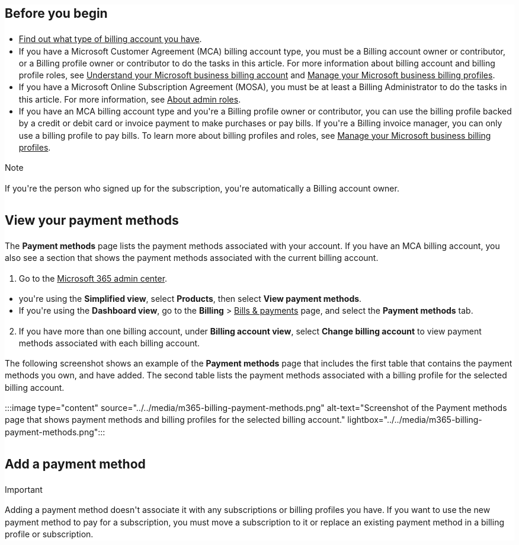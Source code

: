 ## Before you begin

- [Find out what type of billing account you have](../manage-billing-accounts.md#view-my-billing-accounts).
- If you have a Microsoft Customer Agreement (MCA) billing account type, you must be a Billing account owner or contributor, or a Billing profile owner or contributor to do the tasks in this article. For more information about billing account and billing profile roles, see [Understand your Microsoft business billing account](../manage-billing-accounts.md) and [Manage your Microsoft business billing profiles](manage-billing-profiles.md).
- If you have a Microsoft Online Subscription Agreement (MOSA), you must be at least a Billing Administrator to do the tasks in this article. For more information, see [About admin roles](../../admin/add-users/about-admin-roles.md).
- If you have an MCA billing account type and you're a Billing profile owner or contributor, you can use the billing profile backed by a credit or debit card or invoice payment to make purchases or pay bills. If you're a Billing invoice manager, you can only use a billing profile to pay bills. To learn more about billing profiles and roles, see [Manage your Microsoft business billing profiles](manage-billing-profiles.md).

> [!NOTE]
> If you're the person who signed up for the subscription, you're automatically a Billing account owner.

## View your payment methods

The **Payment methods** page lists the payment methods associated with your account. If you have an MCA billing account, you also see a section that shows the payment methods associated with the current billing account.

1. Go to the <a href="https://go.microsoft.com/fwlink/p/?linkid=2024339" target="_blank">Microsoft 365 admin center</a>.

  -  you're using the **Simplified view**, select **Products**, then select **View payment methods**.
  - If you're using the **Dashboard view**, go to the **Billing** > <a href="https://go.microsoft.com/fwlink/p/?linkid=2102895" target="_blank">Bills & payments</a> page, and select the **Payment methods** tab.

2. If you have more than one billing account, under **Billing account view**, select **Change billing account** to view payment methods associated with each billing account.

The following screenshot shows an example of the **Payment methods** page that includes the first table that contains the payment methods you own, and have added. The second table lists the payment methods associated with a billing profile for the selected billing account.

:::image type="content" source="../../media/m365-billing-payment-methods.png" alt-text="Screenshot of the Payment methods page that shows payment methods and billing profiles for the selected billing account." lightbox="../../media/m365-billing-payment-methods.png":::

## Add a payment method

> [!IMPORTANT]
> Adding a payment method doesn't associate it with any subscriptions or billing profiles you have. If you want to use the new payment method to pay for a subscription, you must move a subscription to it or replace an existing payment method in a billing profile or subscription.
